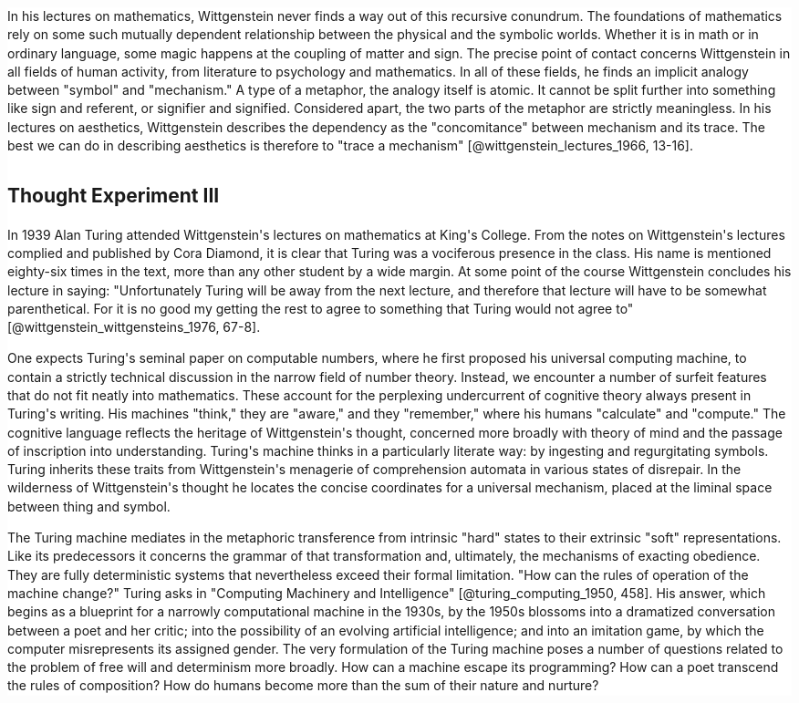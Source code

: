 In his lectures on mathematics, Wittgenstein never finds a way out of this
recursive conundrum. The foundations of mathematics rely on some such mutually
dependent relationship between the physical and the symbolic worlds. Whether it
is in math or in ordinary language, some magic happens at the coupling of
matter and sign. The precise point of contact concerns Wittgenstein in all
fields of human activity, from literature to psychology and mathematics. In all
of these fields, he finds an implicit analogy between "symbol" and "mechanism."
A type of a metaphor, the analogy itself is atomic. It cannot be split further
into something like sign and referent, or signifier and signified. Considered
apart, the two parts of the metaphor are strictly meaningless. In his lectures
on aesthetics, Wittgenstein describes the dependency as the "concomitance"
between mechanism and its trace. The
best we can do in describing aesthetics is therefore to "trace a mechanism"
[@wittgenstein_lectures_1966, 13-16].

## Thought Experiment III

In 1939 Alan Turing attended Wittgenstein's lectures on mathematics at King's
College. From the notes on Wittgenstein's lectures complied and published by
Cora Diamond, it is clear that Turing was a vociferous presence in the class.
His name is mentioned eighty-six times in the text, more than any other
student by a wide margin. At some point of the course Wittgenstein concludes
his lecture in saying: "Unfortunately Turing will be away from the next
lecture, and therefore that lecture will have to be somewhat parenthetical.
For it is no good my getting the rest to agree to something that Turing would
not agree to" [@wittgenstein_wittgensteins_1976, 67-8].

One expects Turing's seminal paper on computable numbers, where he first
proposed his universal computing machine, to contain a strictly technical
discussion in the narrow field of number theory. Instead, we encounter a
number of surfeit features that do not fit neatly into mathematics. These
account for the perplexing undercurrent of cognitive theory always present in
Turing's writing. His machines "think," they are "aware," and they "remember,"
where his humans "calculate" and "compute." The cognitive language reflects
the heritage of Wittgenstein's thought, concerned more broadly with theory of
mind and the passage of inscription into understanding.  Turing's machine
thinks in a particularly literate way: by ingesting and regurgitating symbols.
Turing inherits these traits from Wittgenstein's menagerie of comprehension
automata in various states of disrepair. In the wilderness of Wittgenstein's
thought he locates the concise coordinates for a universal mechanism, placed
at the liminal space between thing and symbol.

The Turing machine mediates in the metaphoric transference from intrinsic
"hard" states to their extrinsic "soft" representations. Like its predecessors
it concerns the grammar of that transformation and, ultimately, the mechanisms
of exacting obedience. They are fully deterministic systems that nevertheless
exceed their formal limitation. "How can the rules of operation of the machine
change?" Turing asks in "Computing Machinery and Intelligence"
[@turing_computing_1950, 458]. His answer, which begins as a blueprint for
a narrowly computational machine in the 1930s, by the 1950s blossoms into
a dramatized conversation between a poet and her critic; into the possibility
of an evolving artificial intelligence; and into an imitation game, by which
the computer misrepresents its assigned gender. The very formulation of the
Turing machine poses a number of questions related to the problem of free will
and determinism more broadly. How can a machine escape its programming? How can
a poet transcend the rules of composition? How do humans become more than the
sum of their nature and nurture?


[^ln2-fact]: See for example Osip Brik's "Against Creative Individualism" and
[^ln2-herder]: Lubbock collapses somewhat the difference between painting and
[^ln1-auto]: See for example @heidegger_pathmarks_1998, 57: "For the phenomenon
[^ln1-brains]: For the first view see @putnam_minds_1960 and
[^ln1-caveat]: The institutional distinctions between software engineering and
[^ln1-ceruzzi]: See @ceruzzi_computing_2012, 11 who writes that "the modern
[^ln2-chomchom]: I make this connection with many caveats and with the
[^ln2-compile]: I am forgoing the distinction between interpreters and
[^ln1-consensus]: The literature on consensual governance, for example, going
[^ln1-cope]: See for example @copeland_what_2000 and
[^ln1-compete]: "We may hope that machines will eventually compete with men in
[^ln1-cs]: Two separate departments offering competing degrees in software
[^ln1-davey]: Mike Davey built and displayed a similar instrument at Harvard
[^ln1-descartes]: Descartes writes in his 1637 *Discourse on Method*: "If
[^ln1-google]: "Google's mission is to organize the world's information and
[^ln1-infinite]: A true universal Turing machine would require a tape that is
[^ln1-inside]: Note that these are also minimal physical requirements for
[^ln1-kant]: Or at least proceeding as if one has agency to structure one's own
[^ln2-moaran]: There is evidence that Ludwig Wittgenstein, the subject of this
[^ln1-normal]: The process of normalization continues today as contemporary
[^ln1-notquite]: To what extent a personal computer is a Turing machine is
[^ln1-pop]: See for example @drucker_digital_2001; @golumbia_cultural_2009;
[^ln2-shklov]: I rely on the Russian originals throughout, but will cite the
[^ln1-turing]: The intellectual history of the Turing machine is well
[^ln1-turingcog]: Turing's later work suggests that his use of cognitive
[^ln1-abstraction]: This is a topic of some contention in the literature. In
[^ln2-moreno]: Moreno is remembered today as a pioneer of group therapy and an
[^ln1-timeline]: To give you a sense of the timeline: Turing entered King's
[^ln1-platotr]: @plato_euthyphro._1999 I translate the passage into literal, if awkward, English to